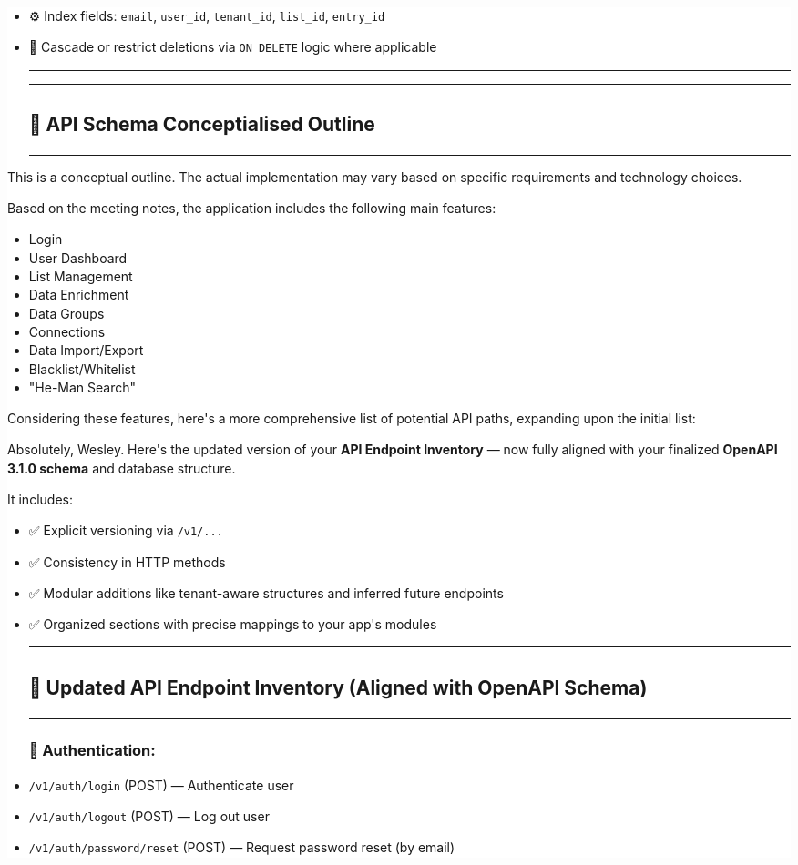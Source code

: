 * ⚙ Index fields: `email`, `user_id`, `tenant_id`, `list_id`, `entry_id`

* 🔄 Cascade or restrict deletions via `ON DELETE` logic where applicable

  ---

  ---

  ## **📄 API Schema Conceptialised Outline**

  ---

This is a conceptual outline. The actual implementation may vary based on specific requirements and technology choices.

Based on the meeting notes, the application includes the following main features:

* Login  
* User Dashboard  
* List Management  
* Data Enrichment  
* Data Groups  
* Connections  
* Data Import/Export  
* Blacklist/Whitelist  
* "He-Man Search"

Considering these features, here's a more comprehensive list of potential API paths, expanding upon the initial list:

Absolutely, Wesley. Here's the updated version of your **API Endpoint Inventory** — now fully aligned with your finalized **OpenAPI 3.1.0 schema** and database structure.

It includes:

* ✅ Explicit versioning via `/v1/...`

* ✅ Consistency in HTTP methods

* ✅ Modular additions like tenant-aware structures and inferred future endpoints

* ✅ Organized sections with precise mappings to your app's modules

  ---

  ## **🔁 Updated API Endpoint Inventory (Aligned with OpenAPI Schema)**

  ---

  ### **🔐 Authentication:**

* `/v1/auth/login` (POST) — Authenticate user

* `/v1/auth/logout` (POST) — Log out user

* `/v1/auth/password/reset` (POST) — Request password reset (by email)
